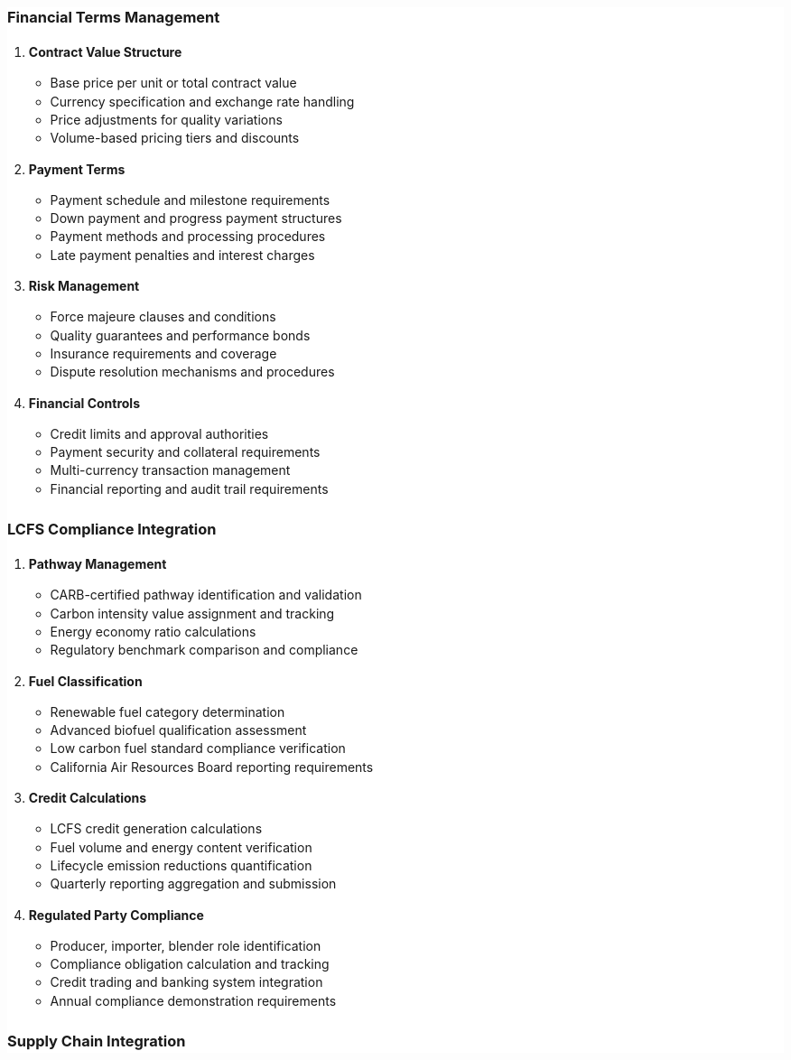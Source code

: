 ### Financial Terms Management

1. **Contract Value Structure**
    - Base price per unit or total contract value
    - Currency specification and exchange rate handling
    - Price adjustments for quality variations
    - Volume-based pricing tiers and discounts

2. **Payment Terms**
    - Payment schedule and milestone requirements
    - Down payment and progress payment structures
    - Payment methods and processing procedures
    - Late payment penalties and interest charges

3. **Risk Management**
    - Force majeure clauses and conditions
    - Quality guarantees and performance bonds
    - Insurance requirements and coverage
    - Dispute resolution mechanisms and procedures

4. **Financial Controls**
    - Credit limits and approval authorities
    - Payment security and collateral requirements
    - Multi-currency transaction management
    - Financial reporting and audit trail requirements

### LCFS Compliance Integration

1. **Pathway Management**
    - CARB-certified pathway identification and validation
    - Carbon intensity value assignment and tracking
    - Energy economy ratio calculations
    - Regulatory benchmark comparison and compliance

2. **Fuel Classification**
    - Renewable fuel category determination
    - Advanced biofuel qualification assessment
    - Low carbon fuel standard compliance verification
    - California Air Resources Board reporting requirements

3. **Credit Calculations**
    - LCFS credit generation calculations
    - Fuel volume and energy content verification
    - Lifecycle emission reductions quantification
    - Quarterly reporting aggregation and submission

4. **Regulated Party Compliance**
    - Producer, importer, blender role identification
    - Compliance obligation calculation and tracking
    - Credit trading and banking system integration
    - Annual compliance demonstration requirements

### Supply Chain Integration
